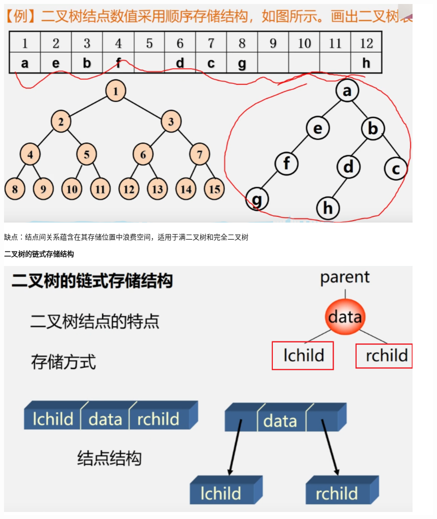 <img src="./images/image-20250330124447918.png" alt="image-20250330124447918" style="zoom:80%;" />

缺点：结点间关系蕴含在其存储位置中浪费空间，适用于满二叉树和完全二叉树

**二叉树的链式存储结构**

<img src="./images/image-20250330125012555.png" alt="image-20250330125012555" style="zoom:80%;" />
